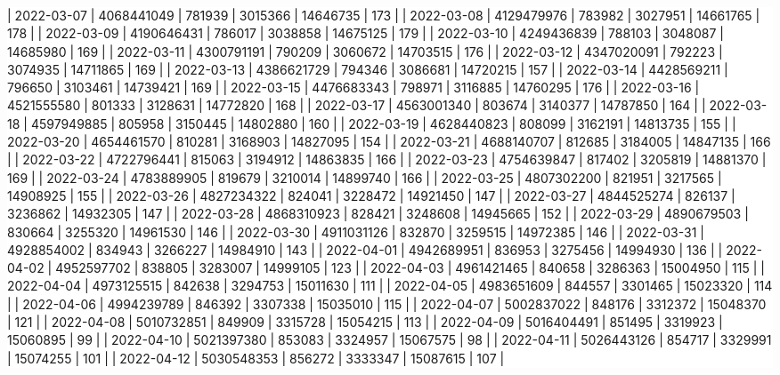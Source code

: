 | 2022-03-07 | 4068441049 | 781939 | 3015366 | 14646735 | 173 |
| 2022-03-08 | 4129479976 | 783982 | 3027951 | 14661765 | 178 |
| 2022-03-09 | 4190646431 | 786017 | 3038858 | 14675125 | 179 |
| 2022-03-10 | 4249436839 | 788103 | 3048087 | 14685980 | 169 |
| 2022-03-11 | 4300791191 | 790209 | 3060672 | 14703515 | 176 |
| 2022-03-12 | 4347020091 | 792223 | 3074935 | 14711865 | 169 |
| 2022-03-13 | 4386621729 | 794346 | 3086681 | 14720215 | 157 |
| 2022-03-14 | 4428569211 | 796650 | 3103461 | 14739421 | 169 |
| 2022-03-15 | 4476683343 | 798971 | 3116885 | 14760295 | 176 |
| 2022-03-16 | 4521555580 | 801333 | 3128631 | 14772820 | 168 |
| 2022-03-17 | 4563001340 | 803674 | 3140377 | 14787850 | 164 |
| 2022-03-18 | 4597949885 | 805958 | 3150445 | 14802880 | 160 |
| 2022-03-19 | 4628440823 | 808099 | 3162191 | 14813735 | 155 |
| 2022-03-20 | 4654461570 | 810281 | 3168903 | 14827095 | 154 |
| 2022-03-21 | 4688140707 | 812685 | 3184005 | 14847135 | 166 |
| 2022-03-22 | 4722796441 | 815063 | 3194912 | 14863835 | 166 |
| 2022-03-23 | 4754639847 | 817402 | 3205819 | 14881370 | 169 |
| 2022-03-24 | 4783889905 | 819679 | 3210014 | 14899740 | 166 |
| 2022-03-25 | 4807302200 | 821951 | 3217565 | 14908925 | 155 |
| 2022-03-26 | 4827234322 | 824041 | 3228472 | 14921450 | 147 |
| 2022-03-27 | 4844525274 | 826137 | 3236862 | 14932305 | 147 |
| 2022-03-28 | 4868310923 | 828421 | 3248608 | 14945665 | 152 |
| 2022-03-29 | 4890679503 | 830664 | 3255320 | 14961530 | 146 |
| 2022-03-30 | 4911031126 | 832870 | 3259515 | 14972385 | 146 |
| 2022-03-31 | 4928854002 | 834943 | 3266227 | 14984910 | 143 |
| 2022-04-01 | 4942689951 | 836953 | 3275456 | 14994930 | 136 |
| 2022-04-02 | 4952597702 | 838805 | 3283007 | 14999105 | 123 |
| 2022-04-03 | 4961421465 | 840658 | 3286363 | 15004950 | 115 |
| 2022-04-04 | 4973125515 | 842638 | 3294753 | 15011630 | 111 |
| 2022-04-05 | 4983651609 | 844557 | 3301465 | 15023320 | 114 |
| 2022-04-06 | 4994239789 | 846392 | 3307338 | 15035010 | 115 |
| 2022-04-07 | 5002837022 | 848176 | 3312372 | 15048370 | 121 |
| 2022-04-08 | 5010732851 | 849909 | 3315728 | 15054215 | 113 |
| 2022-04-09 | 5016404491 | 851495 | 3319923 | 15060895 | 99 |
| 2022-04-10 | 5021397380 | 853083 | 3324957 | 15067575 | 98 |
| 2022-04-11 | 5026443126 | 854717 | 3329991 | 15074255 | 101 |
| 2022-04-12 | 5030548353 | 856272 | 3333347 | 15087615 | 107 |